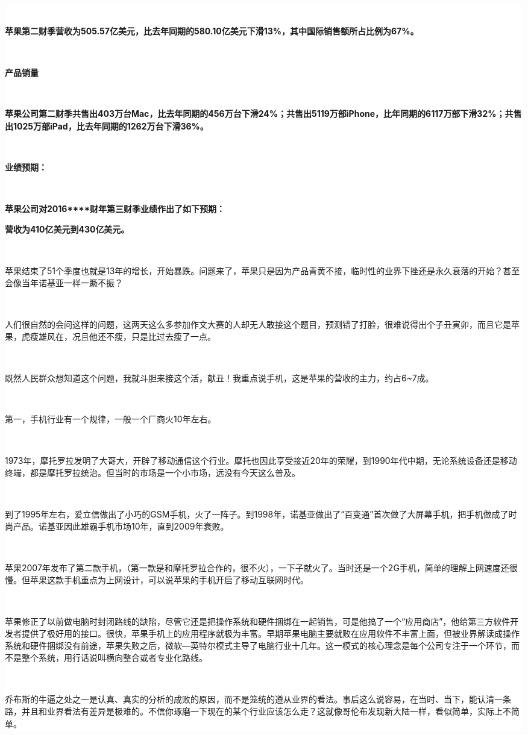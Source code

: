**&nbsp;**

**苹果第二财季营收为505.57****亿美元，比去年同期的580.10****亿美元下滑13%****，其中国际销售额所占比例为67%****。**

**&nbsp;**

****产品销量****

**&nbsp;**

**苹果公司第二财季共售出403****万台Mac****，比去年同期的456****万台下滑24%****；共售出5119****万部iPhone****，比年同期的6117****万部下滑32%****；共售出1025****万部iPad****，比去年同期的1262****万台下滑36%****。**

**&nbsp;**

****业绩预期：****

**&nbsp;**

**苹果公司对2016****财年第三财季业绩作出了如下预期：**

**营收为410****亿美元到430****亿美元。**

&nbsp;

苹果结束了51个季度也就是13年的增长，开始暴跌。问题来了，苹果只是因为产品青黄不接，临时性的业界下挫还是永久衰落的开始？甚至会像当年诺基亚一样一蹶不振？

&nbsp;

人们很自然的会问这样的问题，这两天这么多参加作文大赛的人却无人敢接这个题目，预测错了打脸，很难说得出个子丑寅卯，而且它是苹果，虎瘦雄风在，况且他还不瘦，只是比过去瘦了一点。

&nbsp;

既然人民群众想知道这个问题，我就斗胆来接这个活，献丑！我重点说手机，这是苹果的营收的主力，约占6~7成。

&nbsp;

第一，手机行业有一个规律，一般一个厂商火10年左右。

&nbsp;

1973年，摩托罗拉发明了大哥大，开辟了移动通信这个行业。摩托也因此享受接近20年的荣耀，到1990年代中期，无论系统设备还是移动终端，都是摩托罗拉统治。但当时的市场是一个小市场，远没有今天这么普及。

&nbsp;

到了1995年左右，爱立信做出了小巧的GSM手机，火了一阵子。到1998年，诺基亚做出了“百变通”首次做了大屏幕手机，把手机做成了时尚产品。诺基亚因此雄霸手机市场10年，直到2009年衰败。

&nbsp;

苹果2007年发布了第二款手机，（第一款是和摩托罗拉合作的，很不火），一下子就火了。当时还是一个2G手机，简单的理解上网速度还很慢。但苹果这款手机重点为上网设计，可以说苹果的手机开启了移动互联网时代。

&nbsp;

苹果修正了以前做电脑时封闭路线的缺陷，尽管它还是把操作系统和硬件捆绑在一起销售，可是他搞了一个“应用商店”，他给第三方软件开发者提供了极好用的接口。很快，苹果手机上的应用程序就极为丰富。早期苹果电脑主要就败在应用软件不丰富上面，但被业界解读成操作系统和硬件捆绑没有前途，苹果失败之后，微软—英特尔模式主导了电脑行业十几年。这一模式的核心理念是每个公司专注于一个环节，而不是整个系统，用行话说叫横向整合或者专业化路线。

&nbsp;

乔布斯的牛逼之处之一是认真、真实的分析的成败的原因，而不是笼统的遵从业界的看法。事后这么说容易，在当时、当下，能认清一条路，并且和业界看法有差异是极难的。不信你琢磨一下现在的某个行业应该怎么走？这就像哥伦布发现新大陆一样，看似简单，实际上不简单。
